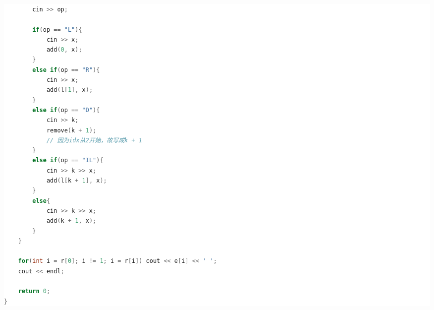 ```cpp
        cin >> op;

        if(op == "L"){
            cin >> x;
            add(0, x);
        }
        else if(op == "R"){
            cin >> x;
            add(l[1], x);
        }
        else if(op == "D"){
            cin >> k;
            remove(k + 1);
            // 因为idx从2开始，故写成k + 1
        }
        else if(op == "IL"){
            cin >> k >> x;
            add(l[k + 1], x);
        }
        else{
            cin >> k >> x;
            add(k + 1, x);
        }
    }

    for(int i = r[0]; i != 1; i = r[i]) cout << e[i] << ' ';
    cout << endl;

    return 0;
}
```

